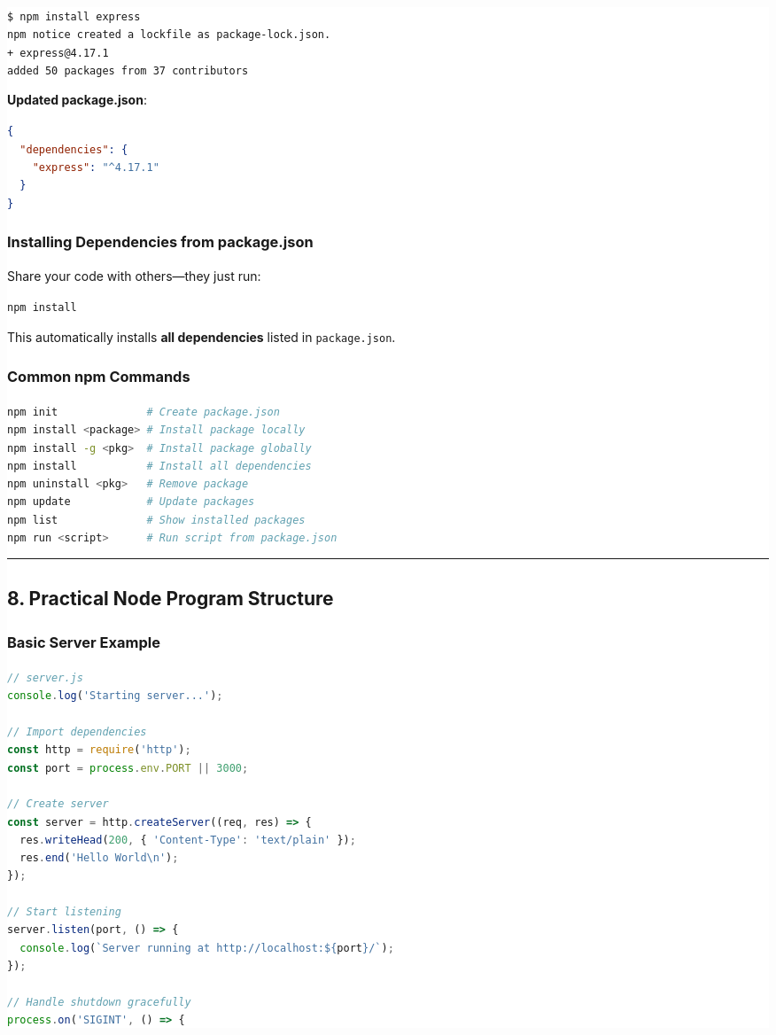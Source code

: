 ```bash
$ npm install express
npm notice created a lockfile as package-lock.json.
+ express@4.17.1
added 50 packages from 37 contributors
```

**Updated package.json**:

```json
{
  "dependencies": {
    "express": "^4.17.1"
  }
}
```

### Installing Dependencies from package.json

Share your code with others—they just run:

```bash
npm install
```

This automatically installs **all dependencies** listed in `package.json`.

### Common npm Commands

```bash
npm init              # Create package.json
npm install <package> # Install package locally
npm install -g <pkg>  # Install package globally
npm install           # Install all dependencies
npm uninstall <pkg>   # Remove package
npm update            # Update packages
npm list              # Show installed packages
npm run <script>      # Run script from package.json
```

---

## 8. Practical Node Program Structure

### Basic Server Example

```javascript
// server.js
console.log('Starting server...');

// Import dependencies
const http = require('http');
const port = process.env.PORT || 3000;

// Create server
const server = http.createServer((req, res) => {
  res.writeHead(200, { 'Content-Type': 'text/plain' });
  res.end('Hello World\n');
});

// Start listening
server.listen(port, () => {
  console.log(`Server running at http://localhost:${port}/`);
});

// Handle shutdown gracefully
process.on('SIGINT', () => {
```